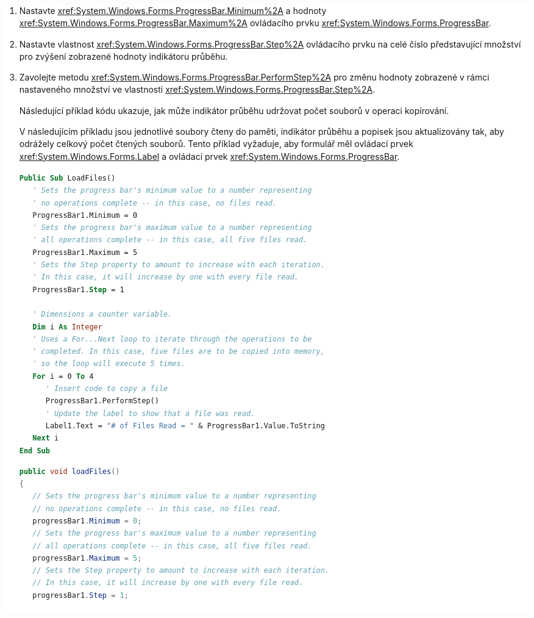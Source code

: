 1. Nastavte <xref:System.Windows.Forms.ProgressBar.Minimum%2A> a hodnoty <xref:System.Windows.Forms.ProgressBar.Maximum%2A> ovládacího prvku <xref:System.Windows.Forms.ProgressBar>.  
  
2. Nastavte vlastnost <xref:System.Windows.Forms.ProgressBar.Step%2A> ovládacího prvku na celé číslo představující množství pro zvýšení zobrazené hodnoty indikátoru průběhu.  
  
3. Zavolejte metodu <xref:System.Windows.Forms.ProgressBar.PerformStep%2A> pro změnu hodnoty zobrazené v rámci nastaveného množství ve vlastnosti <xref:System.Windows.Forms.ProgressBar.Step%2A>.  
  
     Následující příklad kódu ukazuje, jak může indikátor průběhu udržovat počet souborů v operaci kopírování.  
  
     V následujícím příkladu jsou jednotlivé soubory čteny do paměti, indikátor průběhu a popisek jsou aktualizovány tak, aby odrážely celkový počet čtených souborů. Tento příklad vyžaduje, aby formulář měl ovládací prvek <xref:System.Windows.Forms.Label> a ovládací prvek <xref:System.Windows.Forms.ProgressBar>.  
  
    ```vb  
    Public Sub LoadFiles()  
       ' Sets the progress bar's minimum value to a number representing  
       ' no operations complete -- in this case, no files read.  
       ProgressBar1.Minimum = 0  
       ' Sets the progress bar's maximum value to a number representing  
       ' all operations complete -- in this case, all five files read.  
       ProgressBar1.Maximum = 5  
       ' Sets the Step property to amount to increase with each iteration.  
       ' In this case, it will increase by one with every file read.  
       ProgressBar1.Step = 1  
  
       ' Dimensions a counter variable.  
       Dim i As Integer  
       ' Uses a For...Next loop to iterate through the operations to be  
       ' completed. In this case, five files are to be copied into memory,  
       ' so the loop will execute 5 times.  
       For i = 0 To 4  
          ' Insert code to copy a file  
          ProgressBar1.PerformStep()  
          ' Update the label to show that a file was read.  
          Label1.Text = "# of Files Read = " & ProgressBar1.Value.ToString  
       Next i  
    End Sub  
    ```  
  
    ```csharp  
    public void loadFiles()  
    {  
       // Sets the progress bar's minimum value to a number representing  
       // no operations complete -- in this case, no files read.  
       progressBar1.Minimum = 0;  
       // Sets the progress bar's maximum value to a number representing  
       // all operations complete -- in this case, all five files read.  
       progressBar1.Maximum = 5;  
       // Sets the Step property to amount to increase with each iteration.  
       // In this case, it will increase by one with every file read.  
       progressBar1.Step = 1;  
  